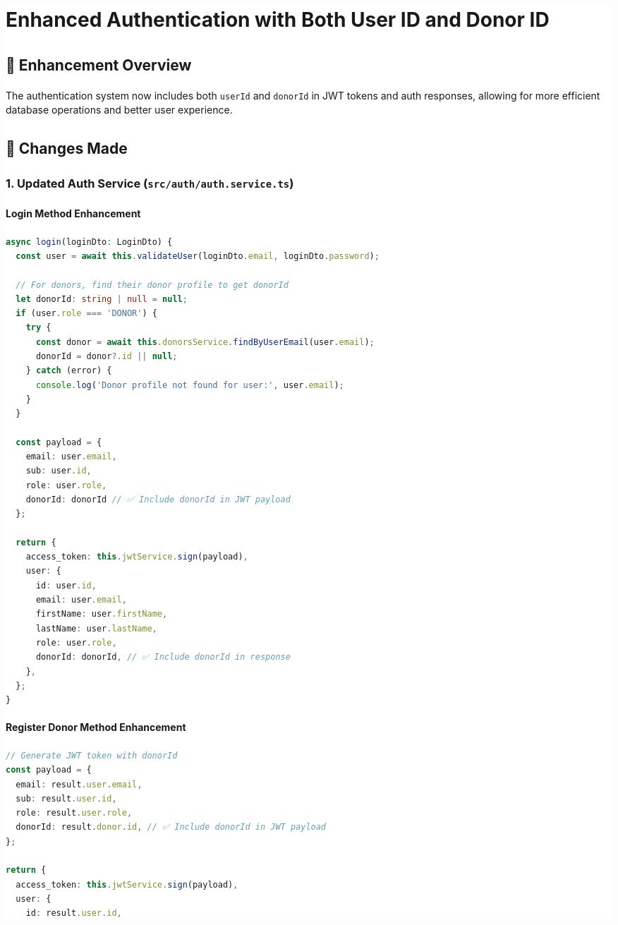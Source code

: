 # Enhanced Authentication with Both User ID and Donor ID

## 🎯 Enhancement Overview
The authentication system now includes both `userId` and `donorId` in JWT tokens and auth responses, allowing for more efficient database operations and better user experience.

## 🔧 Changes Made

### 1. Updated Auth Service (`src/auth/auth.service.ts`)

#### Login Method Enhancement
```typescript
async login(loginDto: LoginDto) {
  const user = await this.validateUser(loginDto.email, loginDto.password);
  
  // For donors, find their donor profile to get donorId
  let donorId: string | null = null;
  if (user.role === 'DONOR') {
    try {
      const donor = await this.donorsService.findByUserEmail(user.email);
      donorId = donor?.id || null;
    } catch (error) {
      console.log('Donor profile not found for user:', user.email);
    }
  }

  const payload = { 
    email: user.email, 
    sub: user.id, 
    role: user.role,
    donorId: donorId // ✅ Include donorId in JWT payload
  };

  return {
    access_token: this.jwtService.sign(payload),
    user: {
      id: user.id,
      email: user.email,
      firstName: user.firstName,
      lastName: user.lastName,
      role: user.role,
      donorId: donorId, // ✅ Include donorId in response
    },
  };
}
```

#### Register Donor Method Enhancement
```typescript
// Generate JWT token with donorId
const payload = {
  email: result.user.email,
  sub: result.user.id,
  role: result.user.role,
  donorId: result.donor.id, // ✅ Include donorId in JWT payload
};

return {
  access_token: this.jwtService.sign(payload),
  user: {
    id: result.user.id,
```